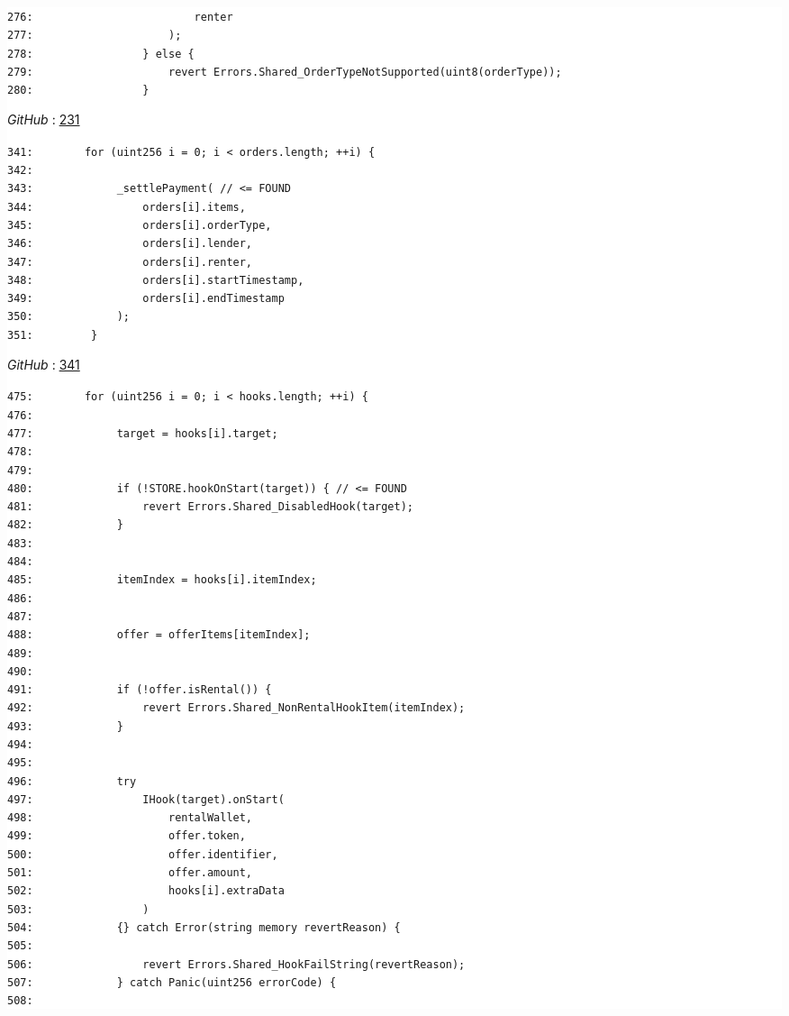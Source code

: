 ```solidity
276:                         renter
277:                     );
278:                 } else {
279:                     revert Errors.Shared_OrderTypeNotSupported(uint8(orderType));
280:                 }

```


*GitHub* : [231](https://github.com/re-nft/smart-contracts/tree/3ddd32455a849c3c6dc3c3aad7a33a6c9b44c291/src/modules/PaymentEscrow.sol#L231-L271)

```solidity
341:        for (uint256 i = 0; i < orders.length; ++i) {
342:             
343:             _settlePayment( // <= FOUND
344:                 orders[i].items,
345:                 orders[i].orderType,
346:                 orders[i].lender,
347:                 orders[i].renter,
348:                 orders[i].startTimestamp,
349:                 orders[i].endTimestamp
350:             );
351:         }

```


*GitHub* : [341](https://github.com/re-nft/smart-contracts/tree/3ddd32455a849c3c6dc3c3aad7a33a6c9b44c291/src/modules/PaymentEscrow.sol#L341-L343)

```solidity
475:        for (uint256 i = 0; i < hooks.length; ++i) {
476:             
477:             target = hooks[i].target;
478: 
479:             
480:             if (!STORE.hookOnStart(target)) { // <= FOUND
481:                 revert Errors.Shared_DisabledHook(target);
482:             }
483: 
484:             
485:             itemIndex = hooks[i].itemIndex;
486: 
487:             
488:             offer = offerItems[itemIndex];
489: 
490:             
491:             if (!offer.isRental()) {
492:                 revert Errors.Shared_NonRentalHookItem(itemIndex);
493:             }
494: 
495:             
496:             try
497:                 IHook(target).onStart(
498:                     rentalWallet,
499:                     offer.token,
500:                     offer.identifier,
501:                     offer.amount,
502:                     hooks[i].extraData
503:                 )
504:             {} catch Error(string memory revertReason) {
505:                 
506:                 revert Errors.Shared_HookFailString(revertReason);
507:             } catch Panic(uint256 errorCode) {
508:                 
```